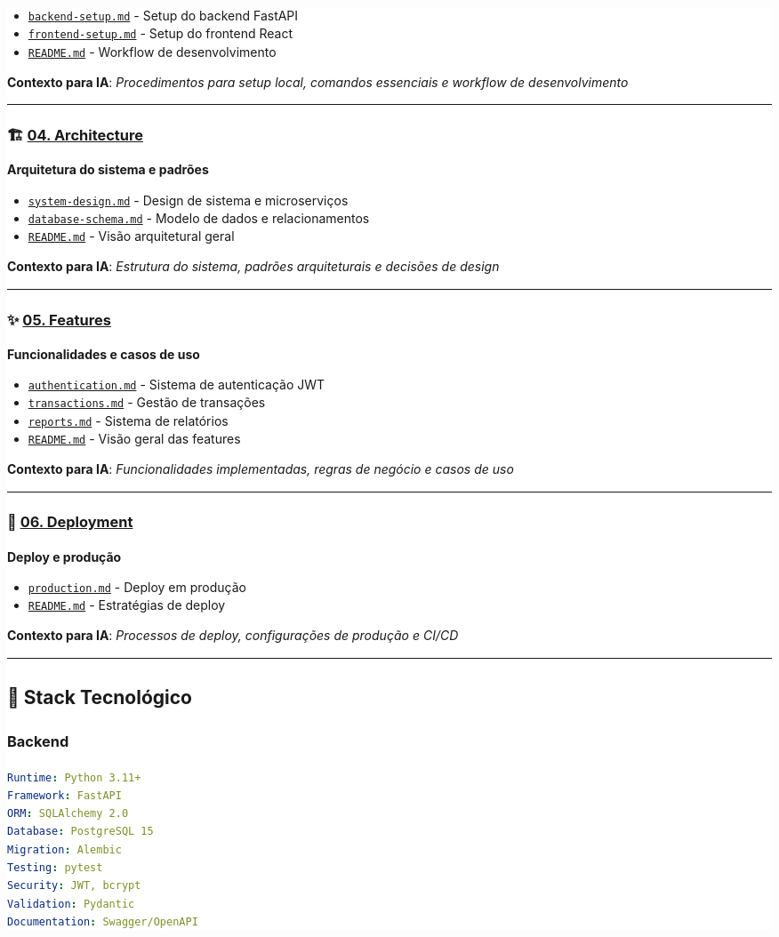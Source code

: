 - [`backend-setup.md`](./bases/03-development/backend-setup.md) - Setup do backend FastAPI
- [`frontend-setup.md`](./bases/03-development/frontend-setup.md) - Setup do frontend React
- [`README.md`](./bases/03-development/README.md) - Workflow de desenvolvimento

**Contexto para IA**: *Procedimentos para setup local, comandos essenciais e workflow de desenvolvimento*

---

### 🏗️ [04. Architecture](./bases/04-architecture/)
**Arquitetura do sistema e padrões**

- [`system-design.md`](./bases/04-architecture/system-design.md) - Design de sistema e microserviços
- [`database-schema.md`](./bases/04-architecture/database-schema.md) - Modelo de dados e relacionamentos
- [`README.md`](./bases/04-architecture/README.md) - Visão arquitetural geral

**Contexto para IA**: *Estrutura do sistema, padrões arquiteturais e decisões de design*

---

### ✨ [05. Features](./bases/05-features/)
**Funcionalidades e casos de uso**

- [`authentication.md`](./bases/05-features/authentication.md) - Sistema de autenticação JWT
- [`transactions.md`](./bases/05-features/transactions.md) - Gestão de transações
- [`reports.md`](./bases/05-features/reports.md) - Sistema de relatórios
- [`README.md`](./bases/05-features/README.md) - Visão geral das features

**Contexto para IA**: *Funcionalidades implementadas, regras de negócio e casos de uso*

---

### 🚀 [06. Deployment](./bases/06-deployment/)
**Deploy e produção**

- [`production.md`](./bases/06-deployment/production.md) - Deploy em produção
- [`README.md`](./bases/06-deployment/README.md) - Estratégias de deploy

**Contexto para IA**: *Processos de deploy, configurações de produção e CI/CD*

---

## 🔧 Stack Tecnológico

### Backend
```yaml
Runtime: Python 3.11+
Framework: FastAPI
ORM: SQLAlchemy 2.0
Database: PostgreSQL 15
Migration: Alembic
Testing: pytest
Security: JWT, bcrypt
Validation: Pydantic
Documentation: Swagger/OpenAPI
```
